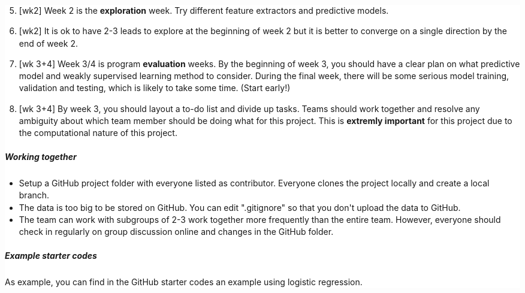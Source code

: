 5. [wk2] Week 2 is the **exploration** week. Try different feature extractors and predictive models.

6. [wk2] It is ok to have 2-3 leads to explore at the beginning of week 2 but it is better to converge on a single direction by the end of week 2.

7. [wk 3+4] Week 3/4 is program **evaluation** weeks. By the beginning of week 3, you should have a clear plan on what predictive model and weakly supervised learning method to consider. During the final week, there will be some serious model training, validation and testing, which is likely to take some time. (Start early!)

8. [wk 3+4] By week 3, you should layout a to-do list and divide up tasks. Teams should work together and resolve any ambiguity about which team member should be doing what for this project. This is **extremly important** for this project due to the computational nature of this project.

   

##### Working together

- Setup a GitHub project folder with everyone listed as contributor. Everyone clones the project locally and create a local branch.
- The data is too big to be stored on GitHub. You can edit  ".gitignore" so that you don't upload the  data to GitHub.
- The team can work with subgroups of 2-3 work together more frequently than the entire team. However, everyone should check in regularly on group discussion online and changes in the GitHub folder.  


##### Example starter codes

As example, you can find in the GitHub starter codes an example using logistic regression. 
